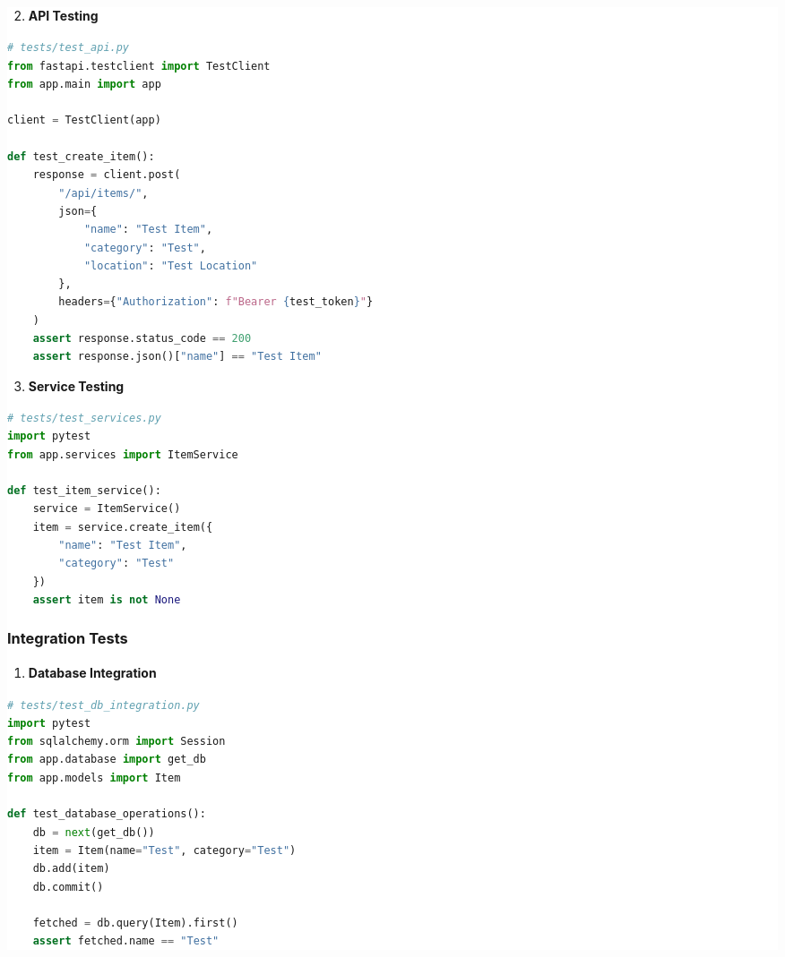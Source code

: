 2. **API Testing**
```python
# tests/test_api.py
from fastapi.testclient import TestClient
from app.main import app

client = TestClient(app)

def test_create_item():
    response = client.post(
        "/api/items/",
        json={
            "name": "Test Item",
            "category": "Test",
            "location": "Test Location"
        },
        headers={"Authorization": f"Bearer {test_token}"}
    )
    assert response.status_code == 200
    assert response.json()["name"] == "Test Item"
```

3. **Service Testing**
```python
# tests/test_services.py
import pytest
from app.services import ItemService

def test_item_service():
    service = ItemService()
    item = service.create_item({
        "name": "Test Item",
        "category": "Test"
    })
    assert item is not None
```

### Integration Tests

1. **Database Integration**
```python
# tests/test_db_integration.py
import pytest
from sqlalchemy.orm import Session
from app.database import get_db
from app.models import Item

def test_database_operations():
    db = next(get_db())
    item = Item(name="Test", category="Test")
    db.add(item)
    db.commit()
    
    fetched = db.query(Item).first()
    assert fetched.name == "Test"
```
